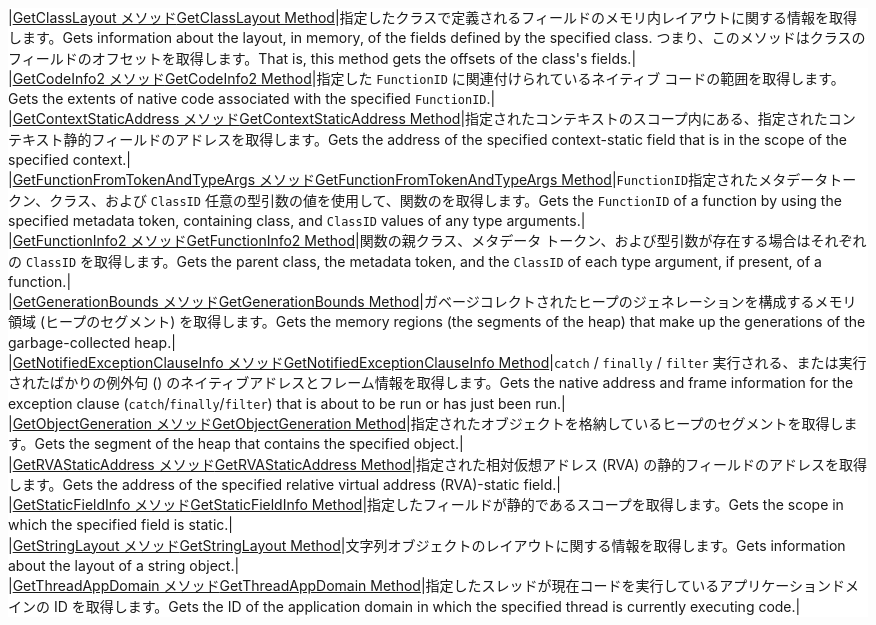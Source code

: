 |[<span data-ttu-id="7684e-124">GetClassLayout メソッド</span><span class="sxs-lookup"><span data-stu-id="7684e-124">GetClassLayout Method</span></span>](icorprofilerinfo2-getclasslayout-method.md)|<span data-ttu-id="7684e-125">指定したクラスで定義されるフィールドのメモリ内レイアウトに関する情報を取得します。</span><span class="sxs-lookup"><span data-stu-id="7684e-125">Gets information about the layout, in memory, of the fields defined by the specified class.</span></span> <span data-ttu-id="7684e-126">つまり、このメソッドはクラスのフィールドのオフセットを取得します。</span><span class="sxs-lookup"><span data-stu-id="7684e-126">That is, this method gets the offsets of the class's fields.</span></span>|  
|[<span data-ttu-id="7684e-127">GetCodeInfo2 メソッド</span><span class="sxs-lookup"><span data-stu-id="7684e-127">GetCodeInfo2 Method</span></span>](icorprofilerinfo2-getcodeinfo2-method.md)|<span data-ttu-id="7684e-128">指定した `FunctionID` に関連付けられているネイティブ コードの範囲を取得します。</span><span class="sxs-lookup"><span data-stu-id="7684e-128">Gets the extents of native code associated with the specified `FunctionID`.</span></span>|  
|[<span data-ttu-id="7684e-129">GetContextStaticAddress メソッド</span><span class="sxs-lookup"><span data-stu-id="7684e-129">GetContextStaticAddress Method</span></span>](icorprofilerinfo2-getcontextstaticaddress-method.md)|<span data-ttu-id="7684e-130">指定されたコンテキストのスコープ内にある、指定されたコンテキスト静的フィールドのアドレスを取得します。</span><span class="sxs-lookup"><span data-stu-id="7684e-130">Gets the address of the specified context-static field that is in the scope of the specified context.</span></span>|  
|[<span data-ttu-id="7684e-131">GetFunctionFromTokenAndTypeArgs メソッド</span><span class="sxs-lookup"><span data-stu-id="7684e-131">GetFunctionFromTokenAndTypeArgs Method</span></span>](icorprofilerinfo2-getfunctionfromtokenandtypeargs-method.md)|<span data-ttu-id="7684e-132">`FunctionID`指定されたメタデータトークン、クラス、および `ClassID` 任意の型引数の値を使用して、関数のを取得します。</span><span class="sxs-lookup"><span data-stu-id="7684e-132">Gets the `FunctionID` of a function by using the specified metadata token, containing class, and `ClassID` values of any type arguments.</span></span>|  
|[<span data-ttu-id="7684e-133">GetFunctionInfo2 メソッド</span><span class="sxs-lookup"><span data-stu-id="7684e-133">GetFunctionInfo2 Method</span></span>](icorprofilerinfo2-getfunctioninfo2-method.md)|<span data-ttu-id="7684e-134">関数の親クラス、メタデータ トークン、および型引数が存在する場合はそれぞれの `ClassID` を取得します。</span><span class="sxs-lookup"><span data-stu-id="7684e-134">Gets the parent class, the metadata token, and the `ClassID` of each type argument, if present, of a function.</span></span>|  
|[<span data-ttu-id="7684e-135">GetGenerationBounds メソッド</span><span class="sxs-lookup"><span data-stu-id="7684e-135">GetGenerationBounds Method</span></span>](icorprofilerinfo2-getgenerationbounds-method.md)|<span data-ttu-id="7684e-136">ガベージコレクトされたヒープのジェネレーションを構成するメモリ領域 (ヒープのセグメント) を取得します。</span><span class="sxs-lookup"><span data-stu-id="7684e-136">Gets the memory regions (the segments of the heap) that make up the generations of the garbage-collected heap.</span></span>|  
|[<span data-ttu-id="7684e-137">GetNotifiedExceptionClauseInfo メソッド</span><span class="sxs-lookup"><span data-stu-id="7684e-137">GetNotifiedExceptionClauseInfo Method</span></span>](icorprofilerinfo2-getnotifiedexceptionclauseinfo-method.md)|<span data-ttu-id="7684e-138">`catch` / `finally` / `filter` 実行される、または実行されたばかりの例外句 () のネイティブアドレスとフレーム情報を取得します。</span><span class="sxs-lookup"><span data-stu-id="7684e-138">Gets the native address and frame information for the exception clause (`catch`/`finally`/`filter`) that is about to be run or has just been run.</span></span>|  
|[<span data-ttu-id="7684e-139">GetObjectGeneration メソッド</span><span class="sxs-lookup"><span data-stu-id="7684e-139">GetObjectGeneration Method</span></span>](icorprofilerinfo2-getobjectgeneration-method.md)|<span data-ttu-id="7684e-140">指定されたオブジェクトを格納しているヒープのセグメントを取得します。</span><span class="sxs-lookup"><span data-stu-id="7684e-140">Gets the segment of the heap that contains the specified object.</span></span>|  
|[<span data-ttu-id="7684e-141">GetRVAStaticAddress メソッド</span><span class="sxs-lookup"><span data-stu-id="7684e-141">GetRVAStaticAddress Method</span></span>](icorprofilerinfo2-getrvastaticaddress-method.md)|<span data-ttu-id="7684e-142">指定された相対仮想アドレス (RVA) の静的フィールドのアドレスを取得します。</span><span class="sxs-lookup"><span data-stu-id="7684e-142">Gets the address of the specified relative virtual address (RVA)-static field.</span></span>|  
|[<span data-ttu-id="7684e-143">GetStaticFieldInfo メソッド</span><span class="sxs-lookup"><span data-stu-id="7684e-143">GetStaticFieldInfo Method</span></span>](icorprofilerinfo2-getstaticfieldinfo-method.md)|<span data-ttu-id="7684e-144">指定したフィールドが静的であるスコープを取得します。</span><span class="sxs-lookup"><span data-stu-id="7684e-144">Gets the scope in which the specified field is static.</span></span>|  
|[<span data-ttu-id="7684e-145">GetStringLayout メソッド</span><span class="sxs-lookup"><span data-stu-id="7684e-145">GetStringLayout Method</span></span>](icorprofilerinfo2-getstringlayout-method.md)|<span data-ttu-id="7684e-146">文字列オブジェクトのレイアウトに関する情報を取得します。</span><span class="sxs-lookup"><span data-stu-id="7684e-146">Gets information about the layout of a string object.</span></span>|  
|[<span data-ttu-id="7684e-147">GetThreadAppDomain メソッド</span><span class="sxs-lookup"><span data-stu-id="7684e-147">GetThreadAppDomain Method</span></span>](icorprofilerinfo2-getthreadappdomain-method.md)|<span data-ttu-id="7684e-148">指定したスレッドが現在コードを実行しているアプリケーションドメインの ID を取得します。</span><span class="sxs-lookup"><span data-stu-id="7684e-148">Gets the ID of the application domain in which the specified thread is currently executing code.</span></span>|  